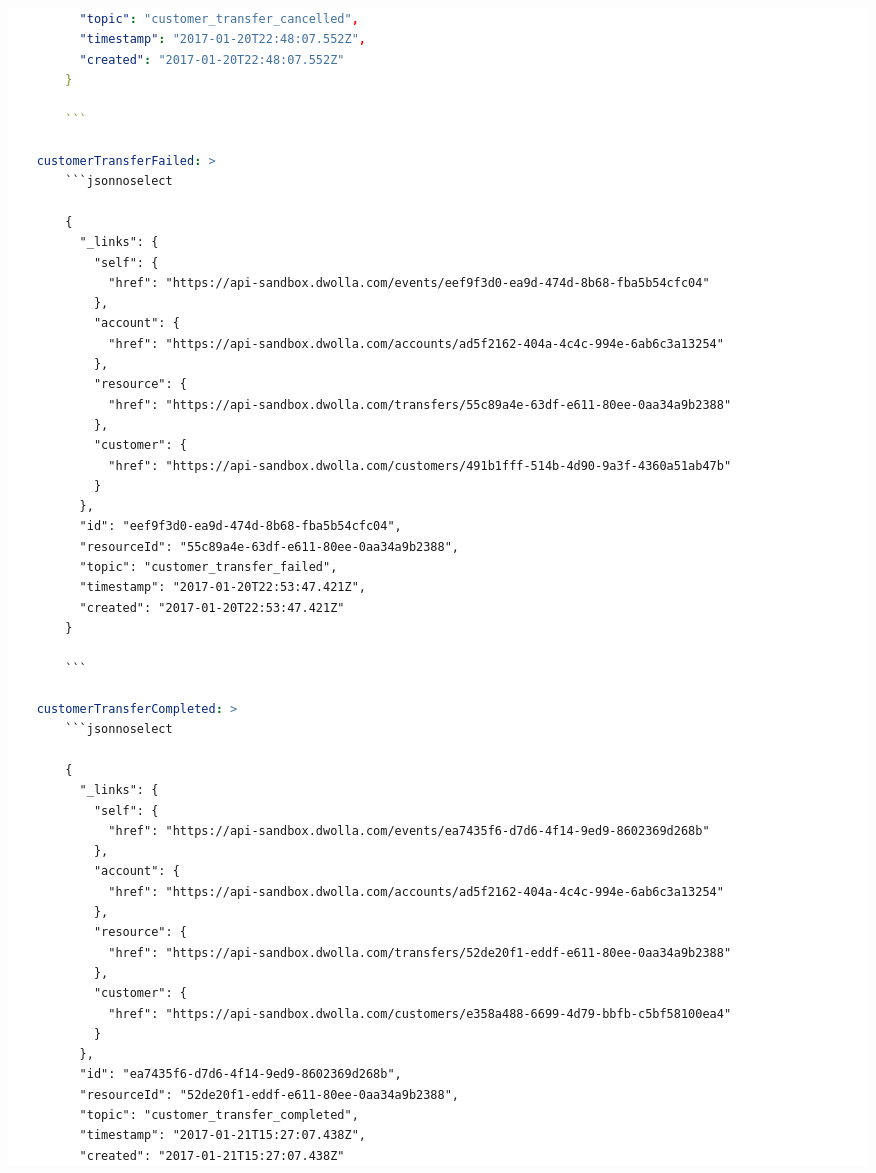 ```yaml
          "topic": "customer_transfer_cancelled",
          "timestamp": "2017-01-20T22:48:07.552Z",
          "created": "2017-01-20T22:48:07.552Z"
        }

        ```

    customerTransferFailed: >
        ```jsonnoselect

        {
          "_links": {
            "self": {
              "href": "https://api-sandbox.dwolla.com/events/eef9f3d0-ea9d-474d-8b68-fba5b54cfc04"
            },
            "account": {
              "href": "https://api-sandbox.dwolla.com/accounts/ad5f2162-404a-4c4c-994e-6ab6c3a13254"
            },
            "resource": {
              "href": "https://api-sandbox.dwolla.com/transfers/55c89a4e-63df-e611-80ee-0aa34a9b2388"
            },
            "customer": {
              "href": "https://api-sandbox.dwolla.com/customers/491b1fff-514b-4d90-9a3f-4360a51ab47b"
            }
          },
          "id": "eef9f3d0-ea9d-474d-8b68-fba5b54cfc04",
          "resourceId": "55c89a4e-63df-e611-80ee-0aa34a9b2388",
          "topic": "customer_transfer_failed",
          "timestamp": "2017-01-20T22:53:47.421Z",
          "created": "2017-01-20T22:53:47.421Z"
        }

        ```

    customerTransferCompleted: >
        ```jsonnoselect

        {
          "_links": {
            "self": {
              "href": "https://api-sandbox.dwolla.com/events/ea7435f6-d7d6-4f14-9ed9-8602369d268b"
            },
            "account": {
              "href": "https://api-sandbox.dwolla.com/accounts/ad5f2162-404a-4c4c-994e-6ab6c3a13254"
            },
            "resource": {
              "href": "https://api-sandbox.dwolla.com/transfers/52de20f1-eddf-e611-80ee-0aa34a9b2388"
            },
            "customer": {
              "href": "https://api-sandbox.dwolla.com/customers/e358a488-6699-4d79-bbfb-c5bf58100ea4"
            }
          },
          "id": "ea7435f6-d7d6-4f14-9ed9-8602369d268b",
          "resourceId": "52de20f1-eddf-e611-80ee-0aa34a9b2388",
          "topic": "customer_transfer_completed",
          "timestamp": "2017-01-21T15:27:07.438Z",
          "created": "2017-01-21T15:27:07.438Z"
```